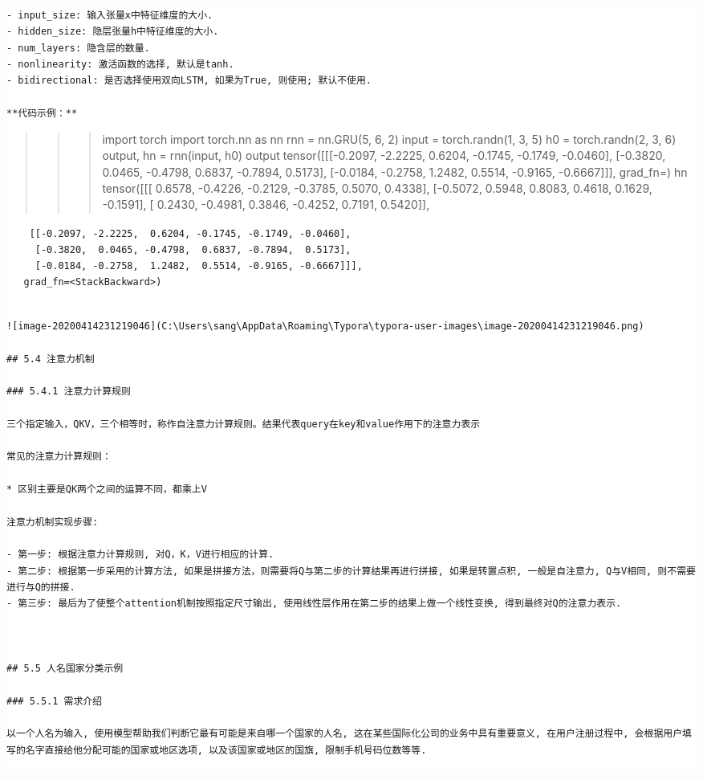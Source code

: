   ```
- input_size: 输入张量x中特征维度的大小.
- hidden_size: 隐层张量h中特征维度的大小.
- num_layers: 隐含层的数量.
- nonlinearity: 激活函数的选择, 默认是tanh.
- bidirectional: 是否选择使用双向LSTM, 如果为True, 则使用; 默认不使用.

**代码示例：**

```
>>> import torch
>>> import torch.nn as nn
>>> rnn = nn.GRU(5, 6, 2)
>>> input = torch.randn(1, 3, 5)
>>> h0 = torch.randn(2, 3, 6)
>>> output, hn = rnn(input, h0)
>>> output
tensor([[[-0.2097, -2.2225,  0.6204, -0.1745, -0.1749, -0.0460],
         [-0.3820,  0.0465, -0.4798,  0.6837, -0.7894,  0.5173],
         [-0.0184, -0.2758,  1.2482,  0.5514, -0.9165, -0.6667]]],
       grad_fn=<StackBackward>)
>>> hn
tensor([[[ 0.6578, -0.4226, -0.2129, -0.3785,  0.5070,  0.4338],
         [-0.5072,  0.5948,  0.8083,  0.4618,  0.1629, -0.1591],
         [ 0.2430, -0.4981,  0.3846, -0.4252,  0.7191,  0.5420]],

        [[-0.2097, -2.2225,  0.6204, -0.1745, -0.1749, -0.0460],
         [-0.3820,  0.0465, -0.4798,  0.6837, -0.7894,  0.5173],
         [-0.0184, -0.2758,  1.2482,  0.5514, -0.9165, -0.6667]]],
       grad_fn=<StackBackward>)
```

![image-20200414231219046](C:\Users\sang\AppData\Roaming\Typora\typora-user-images\image-20200414231219046.png)

## 5.4 注意力机制

### 5.4.1 注意力计算规则

三个指定输入，QKV，三个相等时，称作自注意力计算规则。结果代表query在key和value作用下的注意力表示

常见的注意力计算规则：

* 区别主要是QK两个之间的运算不同，都乘上V

注意力机制实现步骤:

- 第一步: 根据注意力计算规则, 对Q，K，V进行相应的计算.
- 第二步: 根据第一步采用的计算方法, 如果是拼接方法，则需要将Q与第二步的计算结果再进行拼接, 如果是转置点积, 一般是自注意力, Q与V相同, 则不需要进行与Q的拼接.
- 第三步: 最后为了使整个attention机制按照指定尺寸输出, 使用线性层作用在第二步的结果上做一个线性变换, 得到最终对Q的注意力表示.



## 5.5 人名国家分类示例

### 5.5.1 需求介绍

以一个人名为输入, 使用模型帮助我们判断它最有可能是来自哪一个国家的人名, 这在某些国际化公司的业务中具有重要意义, 在用户注册过程中, 会根据用户填写的名字直接给他分配可能的国家或地区选项, 以及该国家或地区的国旗, 限制手机号码位数等等.

